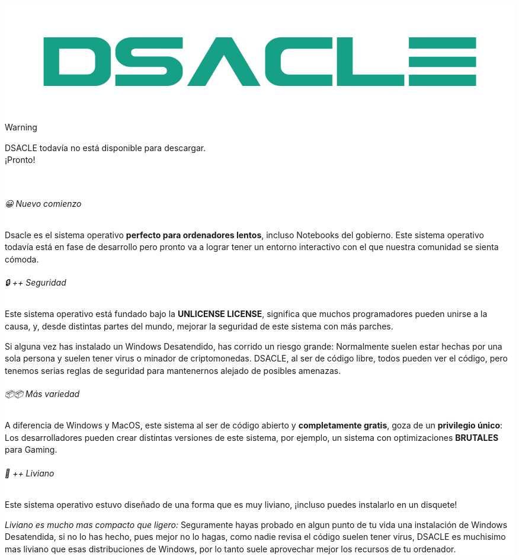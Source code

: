 
<br/><br/>
<div align="center">
<img src="assets/images/logo.png" width="85%" />
</div>
<br/><br/>

> [!WARNING]
> DSACLE todavía no está disponible para descargar.<br/>
> ¡Pronto!

<br />

###### 😀 Nuevo comienzo

Dsacle es el sistema operativo **perfecto para ordenadores lentos**, incluso Notebooks del gobierno. Este sistema operativo todavía está en fase de desarrollo pero pronto va a lograr tener un entorno interactivo con el que nuestra comunidad se sienta cómoda.

###### 🔒 ++ Seguridad
Este sistema operativo está fundado bajo la **UNLICENSE LICENSE**, significa que muchos programadores pueden unirse a la causa, y, desde distintas partes del mundo, mejorar la seguridad de este sistema con más parches.

Si alguna vez has instalado un Windows Desatendido, has corrido un riesgo grande: Normalmente suelen estar hechas por una sola persona y suelen tener virus o minador de criptomonedas. DSACLE, al ser de código libre, todos pueden ver el código, pero tenemos serias reglas de seguridad para mantenernos alejado de posibles amenazas.

###### 📦📦 Más variedad
A diferencia de Windows y MacOS, este sistema al ser de código abierto y **completamente gratis**, goza de un **privilegio único**: Los desarrolladores pueden crear distintas versiones de este sistema, por ejemplo, un sistema con optimizaciones **BRUTALES** para Gaming.

###### 🚀 ++ Liviano
Este sistema operativo estuvo diseñado de una forma que es muy liviano, ¡incluso puedes instalarlo en un disquete!

*Liviano es mucho mas compacto que ligero:* Seguramente hayas probado en algun punto de tu vida una instalación de Windows Desatendida, si no lo has hecho, pues mejor no lo hagas, como nadie revisa el código suelen tener virus, DSACLE es muchisimo mas liviano que esas distribuciones de Windows, por lo tanto suele aprovechar mejor los recursos de tu ordenador.


